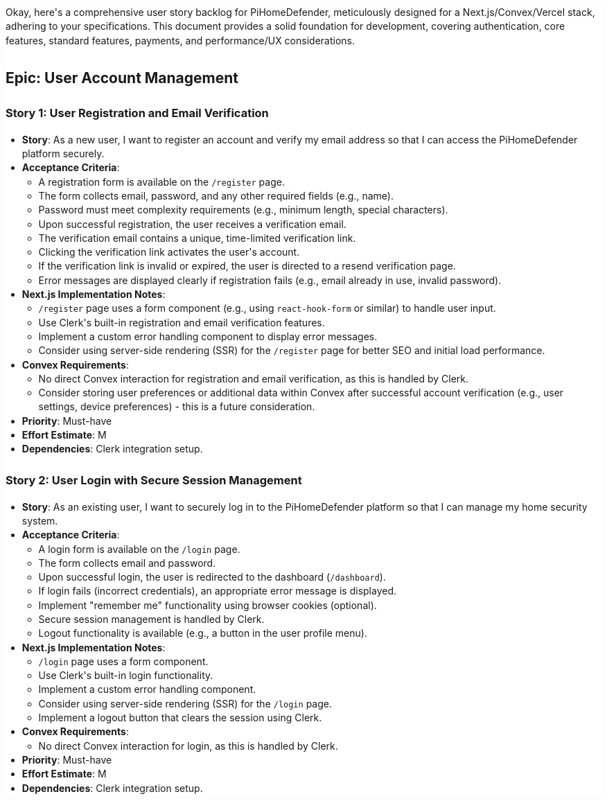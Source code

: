 Okay, here's a comprehensive user story backlog for PiHomeDefender, meticulously designed for a Next.js/Convex/Vercel stack, adhering to your specifications. This document provides a solid foundation for development, covering authentication, core features, standard features, payments, and performance/UX considerations.

## Epic: User Account Management

### Story 1: User Registration and Email Verification

-   **Story**: As a new user, I want to register an account and verify my email address so that I can access the PiHomeDefender platform securely.
-   **Acceptance Criteria**:
    *   A registration form is available on the `/register` page.
    *   The form collects email, password, and any other required fields (e.g., name).
    *   Password must meet complexity requirements (e.g., minimum length, special characters).
    *   Upon successful registration, the user receives a verification email.
    *   The verification email contains a unique, time-limited verification link.
    *   Clicking the verification link activates the user's account.
    *   If the verification link is invalid or expired, the user is directed to a resend verification page.
    *   Error messages are displayed clearly if registration fails (e.g., email already in use, invalid password).
-   **Next.js Implementation Notes**:
    *   `/register` page uses a form component (e.g., using `react-hook-form` or similar) to handle user input.
    *   Use Clerk's built-in registration and email verification features.
    *   Implement a custom error handling component to display error messages.
    *   Consider using server-side rendering (SSR) for the `/register` page for better SEO and initial load performance.
-   **Convex Requirements**:
    *   No direct Convex interaction for registration and email verification, as this is handled by Clerk.
    *   Consider storing user preferences or additional data within Convex after successful account verification (e.g., user settings, device preferences) - this is a future consideration.
-   **Priority**: Must-have
-   **Effort Estimate**: M
-   **Dependencies**: Clerk integration setup.

### Story 2: User Login with Secure Session Management

-   **Story**: As an existing user, I want to securely log in to the PiHomeDefender platform so that I can manage my home security system.
-   **Acceptance Criteria**:
    *   A login form is available on the `/login` page.
    *   The form collects email and password.
    *   Upon successful login, the user is redirected to the dashboard (`/dashboard`).
    *   If login fails (incorrect credentials), an appropriate error message is displayed.
    *   Implement "remember me" functionality using browser cookies (optional).
    *   Secure session management is handled by Clerk.
    *   Logout functionality is available (e.g., a button in the user profile menu).
-   **Next.js Implementation Notes**:
    *   `/login` page uses a form component.
    *   Use Clerk's built-in login functionality.
    *   Implement a custom error handling component.
    *   Consider using server-side rendering (SSR) for the `/login` page.
    *   Implement a logout button that clears the session using Clerk.
-   **Convex Requirements**:
    *   No direct Convex interaction for login, as this is handled by Clerk.
-   **Priority**: Must-have
-   **Effort Estimate**: M
-   **Dependencies**: Clerk integration setup.
